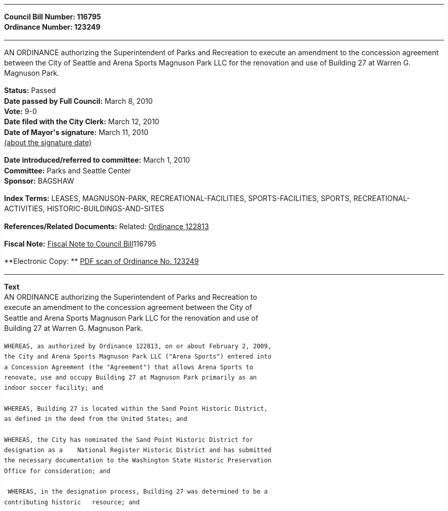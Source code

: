 * * * * *  
  
**Council Bill Number: [](#h0)[](#h2)116795**   
**Ordinance Number: 123249**  
  
* * * * *  
  
AN ORDINANCE authorizing the Superintendent of Parks and Recreation to execute an amendment to the concession agreement between the City of Seattle and Arena Sports Magnuson Park LLC for the renovation and use of Building 27 at Warren G. Magnuson Park.  
  
**Status:** Passed   
**Date passed by Full Council:** March 8, 2010   
**Vote:** 9-0   
**Date filed with the City Clerk:** March 12, 2010   
**Date of Mayor's signature:** March 11, 2010   
[(about the signature date)](/~public/approvaldate.htm)   
  
  
**Date introduced/referred to committee:** March 1, 2010   
**Committee:** Parks and Seattle Center   
**Sponsor:** BAGSHAW   
  
**Index Terms:** LEASES, MAGNUSON-PARK, RECREATIONAL-FACILITIES, SPORTS-FACILITIES, SPORTS, RECREATIONAL-ACTIVITIES, HISTORIC-BUILDINGS-AND-SITES  
  
**References/Related Documents:** Related: [Ordinance 122813](http://clerk.ci.seattle.wa.us/~scripts/nph-brs.exe?s1=&s3=&s4=122813&s2=&s5=&Sect4=AND&l=20&Sect2=THESON&Sect3=PLURON&Sect5=CBORY&Sect6=HITOFF&d=ORDF&p=1&u=/~public/cbory.htm&r=0&f=S%0D%0A)  
  
**Fiscal Note:** [Fiscal Note to Council Bill](http://clerk.seattle.gov/~public/fnote/116795.htm)[](#h1)[](#h3)116795  
  
**Electronic Copy: ** [PDF scan of Ordinance No. 123249](/~archives/Ordinances/Ord_123249.pdf)  
  
* * * * *  
  
**Text**  
    AN ORDINANCE authorizing the Superintendent of Parks and Recreation to  
    execute an amendment to the concession agreement between the City of  
    Seattle and Arena Sports Magnuson Park LLC for the renovation and use of  
    Building 27 at Warren G. Magnuson Park.  
  
    WHEREAS, as authorized by Ordinance 122813, on or about February 2, 2009,  
    the City and Arena Sports Magnuson Park LLC ("Arena Sports") entered into  
    a Concession Agreement (the "Agreement") that allows Arena Sports to  
    renovate, use and occupy Building 27 at Magnuson Park primarily as an  
    indoor soccer facility; and  
  
    WHEREAS, Building 27 is located within the Sand Point Historic District,  
    as defined in the deed from the United States; and  
  
    WHEREAS, the City has nominated the Sand Point Historic District for  
    designation as a    National Register Historic District and has submitted  
    the necessary documentation to the Washington State Historic Preservation  
    Office for consideration; and  
  
     WHEREAS, in the designation process, Building 27 was determined to be a  
    contributing historic   resource; and  
  